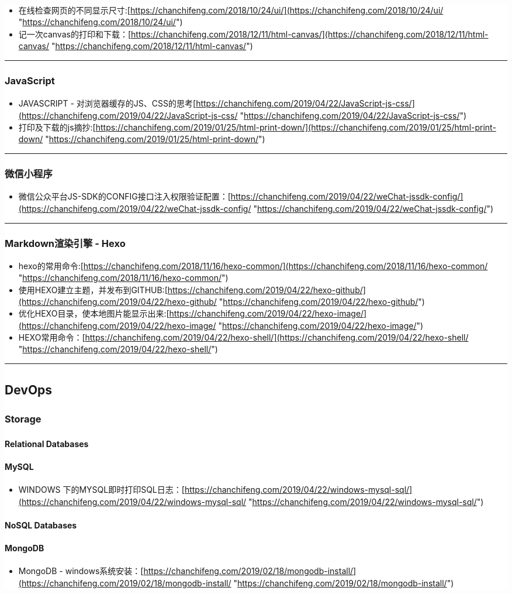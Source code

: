 - 在线检查网页的不同显示尺寸:[https://chanchifeng.com/2018/10/24/ui/](https://chanchifeng.com/2018/10/24/ui/ "https://chanchifeng.com/2018/10/24/ui/")
- 记一次canvas的打印和下载：[https://chanchifeng.com/2018/12/11/html-canvas/](https://chanchifeng.com/2018/12/11/html-canvas/ "https://chanchifeng.com/2018/12/11/html-canvas/")

----------

### JavaScript ###

- JAVASCRIPT - 对浏览器缓存的JS、CSS的思考[https://chanchifeng.com/2019/04/22/JavaScript-js-css/](https://chanchifeng.com/2019/04/22/JavaScript-js-css/ "https://chanchifeng.com/2019/04/22/JavaScript-js-css/")
- 打印及下载的js摘抄:[https://chanchifeng.com/2019/01/25/html-print-down/](https://chanchifeng.com/2019/01/25/html-print-down/ "https://chanchifeng.com/2019/01/25/html-print-down/")

----------

### 微信小程序 ###

- 微信公众平台JS-SDK的CONFIG接口注入权限验证配置：[https://chanchifeng.com/2019/04/22/weChat-jssdk-config/](https://chanchifeng.com/2019/04/22/weChat-jssdk-config/ "https://chanchifeng.com/2019/04/22/weChat-jssdk-config/")

----------

### Markdown渲染引擎 - Hexo ###

- hexo的常用命令:[https://chanchifeng.com/2018/11/16/hexo-common/](https://chanchifeng.com/2018/11/16/hexo-common/ "https://chanchifeng.com/2018/11/16/hexo-common/")
- 使用HEXO建立主题，并发布到GITHUB:[https://chanchifeng.com/2019/04/22/hexo-github/](https://chanchifeng.com/2019/04/22/hexo-github/ "https://chanchifeng.com/2019/04/22/hexo-github/")
- 优化HEXO目录，使本地图片能显示出来:[https://chanchifeng.com/2019/04/22/hexo-image/](https://chanchifeng.com/2019/04/22/hexo-image/ "https://chanchifeng.com/2019/04/22/hexo-image/")
- HEXO常用命令：[https://chanchifeng.com/2019/04/22/hexo-shell/](https://chanchifeng.com/2019/04/22/hexo-shell/ "https://chanchifeng.com/2019/04/22/hexo-shell/")

----------

## DevOps ##

### Storage ###

#### Relational Databases ####

#### MySQL ####

- WINDOWS 下的MYSQL即时打印SQL日志：[https://chanchifeng.com/2019/04/22/windows-mysql-sql/](https://chanchifeng.com/2019/04/22/windows-mysql-sql/ "https://chanchifeng.com/2019/04/22/windows-mysql-sql/")

#### NoSQL Databases ####

#### MongoDB ####

- MongoDB - windows系统安装：[https://chanchifeng.com/2019/02/18/mongodb-install/](https://chanchifeng.com/2019/02/18/mongodb-install/ "https://chanchifeng.com/2019/02/18/mongodb-install/")
